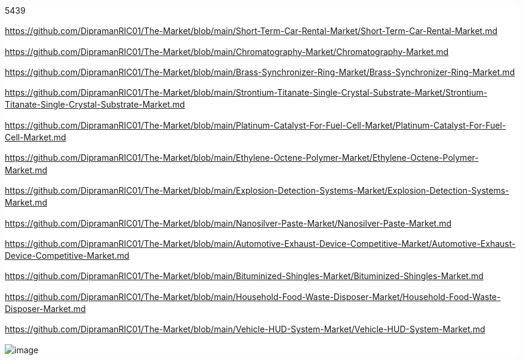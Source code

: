 5439</p><p><a href="https://github.com/DipramanRIC01/The-Market/blob/main/Short-Term-Car-Rental-Market/Short-Term-Car-Rental-Market.md">https://github.com/DipramanRIC01/The-Market/blob/main/Short-Term-Car-Rental-Market/Short-Term-Car-Rental-Market.md</a></p><p><a href="https://github.com/DipramanRIC01/The-Market/blob/main/Chromatography-Market/Chromatography-Market.md">https://github.com/DipramanRIC01/The-Market/blob/main/Chromatography-Market/Chromatography-Market.md</a></p><p><a href="https://github.com/DipramanRIC01/The-Market/blob/main/Brass-Synchronizer-Ring-Market/Brass-Synchronizer-Ring-Market.md">https://github.com/DipramanRIC01/The-Market/blob/main/Brass-Synchronizer-Ring-Market/Brass-Synchronizer-Ring-Market.md</a></p><p><a href="https://github.com/DipramanRIC01/The-Market/blob/main/Strontium-Titanate-Single-Crystal-Substrate-Market/Strontium-Titanate-Single-Crystal-Substrate-Market.md">https://github.com/DipramanRIC01/The-Market/blob/main/Strontium-Titanate-Single-Crystal-Substrate-Market/Strontium-Titanate-Single-Crystal-Substrate-Market.md</a></p><p><a href="https://github.com/DipramanRIC01/The-Market/blob/main/Platinum-Catalyst-For-Fuel-Cell-Market/Platinum-Catalyst-For-Fuel-Cell-Market.md">https://github.com/DipramanRIC01/The-Market/blob/main/Platinum-Catalyst-For-Fuel-Cell-Market/Platinum-Catalyst-For-Fuel-Cell-Market.md</a></p><p><a href="https://github.com/DipramanRIC01/The-Market/blob/main/Ethylene-Octene-Polymer-Market/Ethylene-Octene-Polymer-Market.md">https://github.com/DipramanRIC01/The-Market/blob/main/Ethylene-Octene-Polymer-Market/Ethylene-Octene-Polymer-Market.md</a></p><p><a href="https://github.com/DipramanRIC01/The-Market/blob/main/Explosion-Detection-Systems-Market/Explosion-Detection-Systems-Market.md">https://github.com/DipramanRIC01/The-Market/blob/main/Explosion-Detection-Systems-Market/Explosion-Detection-Systems-Market.md</a></p><p><a href="https://github.com/DipramanRIC01/The-Market/blob/main/Nanosilver-Paste-Market/Nanosilver-Paste-Market.md">https://github.com/DipramanRIC01/The-Market/blob/main/Nanosilver-Paste-Market/Nanosilver-Paste-Market.md</a></p><p><a href="https://github.com/DipramanRIC01/The-Market/blob/main/Automotive-Exhaust-Device-Competitive-Market/Automotive-Exhaust-Device-Competitive-Market.md">https://github.com/DipramanRIC01/The-Market/blob/main/Automotive-Exhaust-Device-Competitive-Market/Automotive-Exhaust-Device-Competitive-Market.md</a></p><p><a href="https://github.com/DipramanRIC01/The-Market/blob/main/Bituminized-Shingles-Market/Bituminized-Shingles-Market.md">https://github.com/DipramanRIC01/The-Market/blob/main/Bituminized-Shingles-Market/Bituminized-Shingles-Market.md</a></p><p><a href="https://github.com/DipramanRIC01/The-Market/blob/main/Household-Food-Waste-Disposer-Market/Household-Food-Waste-Disposer-Market.md">https://github.com/DipramanRIC01/The-Market/blob/main/Household-Food-Waste-Disposer-Market/Household-Food-Waste-Disposer-Market.md</a></p><p><a href="https://github.com/DipramanRIC01/The-Market/blob/main/Vehicle-HUD-System-Market/Vehicle-HUD-System-Market.md">https://github.com/DipramanRIC01/The-Market/blob/main/Vehicle-HUD-System-Market/Vehicle-HUD-System-Market.md</a></p>
![image](https://github.com/user-attachments/assets/7764243f-86aa-400b-b2cd-5dcc1db8403a)
